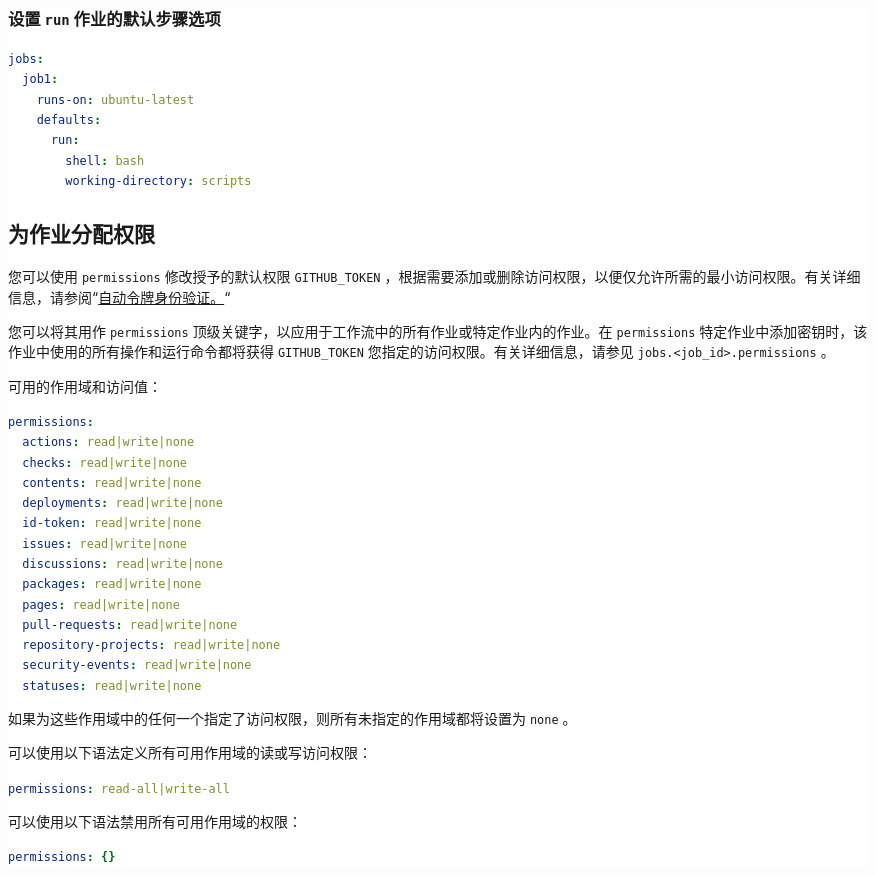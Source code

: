 

### 设置 `run` 作业的默认步骤选项

```yaml
jobs:
  job1:
    runs-on: ubuntu-latest
    defaults:
      run:
        shell: bash
        working-directory: scripts
```



## 为作业分配权限

您可以使用 `permissions` 修改授予的默认权限 `GITHUB_TOKEN` ，根据需要添加或删除访问权限，以便仅允许所需的最小访问权限。有关详细信息，请参阅“[自动令牌身份验证。](https://docs.github.com/en/actions/security-guides/automatic-token-authentication#permissions-for-the-github_token)“

您可以将其用作 `permissions` 顶级关键字，以应用于工作流中的所有作业或特定作业内的作业。在 `permissions` 特定作业中添加密钥时，该作业中使用的所有操作和运行命令都将获得 `GITHUB_TOKEN` 您指定的访问权限。有关详细信息，请参见 `jobs.<job_id>.permissions` 。

可用的作用域和访问值：

```yaml
permissions:
  actions: read|write|none
  checks: read|write|none
  contents: read|write|none
  deployments: read|write|none
  id-token: read|write|none
  issues: read|write|none
  discussions: read|write|none
  packages: read|write|none
  pages: read|write|none
  pull-requests: read|write|none
  repository-projects: read|write|none
  security-events: read|write|none
  statuses: read|write|none
```

如果为这些作用域中的任何一个指定了访问权限，则所有未指定的作用域都将设置为 `none` 。

可以使用以下语法定义所有可用作用域的读或写访问权限：

```yaml
permissions: read-all|write-all
```

可以使用以下语法禁用所有可用作用域的权限：

```yaml
permissions: {}
```
